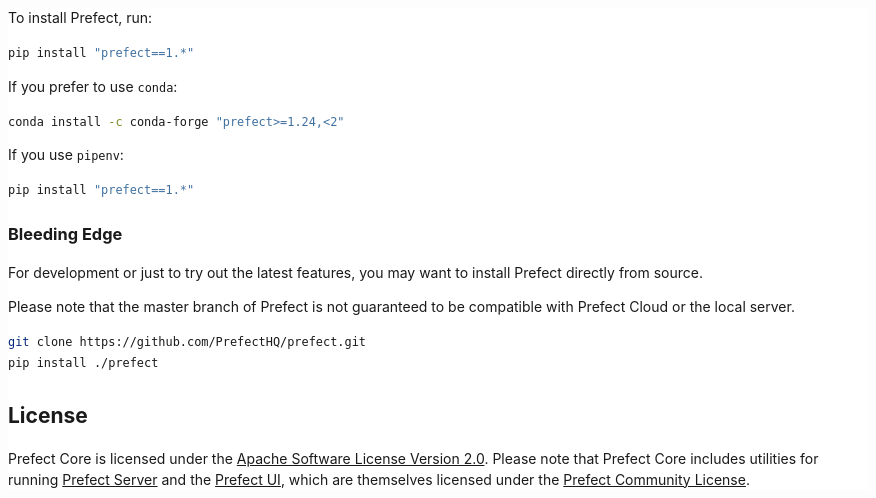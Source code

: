 To install Prefect, run:

```bash
pip install "prefect==1.*"
```

If you prefer to use `conda`:

```bash
conda install -c conda-forge "prefect>=1.24,<2"
```

If you use `pipenv`:

```bash
pip install "prefect==1.*"
```

### Bleeding Edge

For development or just to try out the latest features, you may want to install Prefect directly from source.

Please note that the master branch of Prefect is not guaranteed to be compatible with Prefect Cloud or the local server.

```bash
git clone https://github.com/PrefectHQ/prefect.git
pip install ./prefect
```

## License

Prefect Core is licensed under the [Apache Software License Version 2.0](https://www.apache.org/licenses/LICENSE-2.0). Please note that Prefect Core includes utilities for running [Prefect Server](https://www.github.com/prefecthq/server) and the [Prefect UI](https://www.github.com/prefecthq/ui), which are themselves licensed under the [Prefect Community License](https://www.prefect.io/legal/prefect-community-license).
